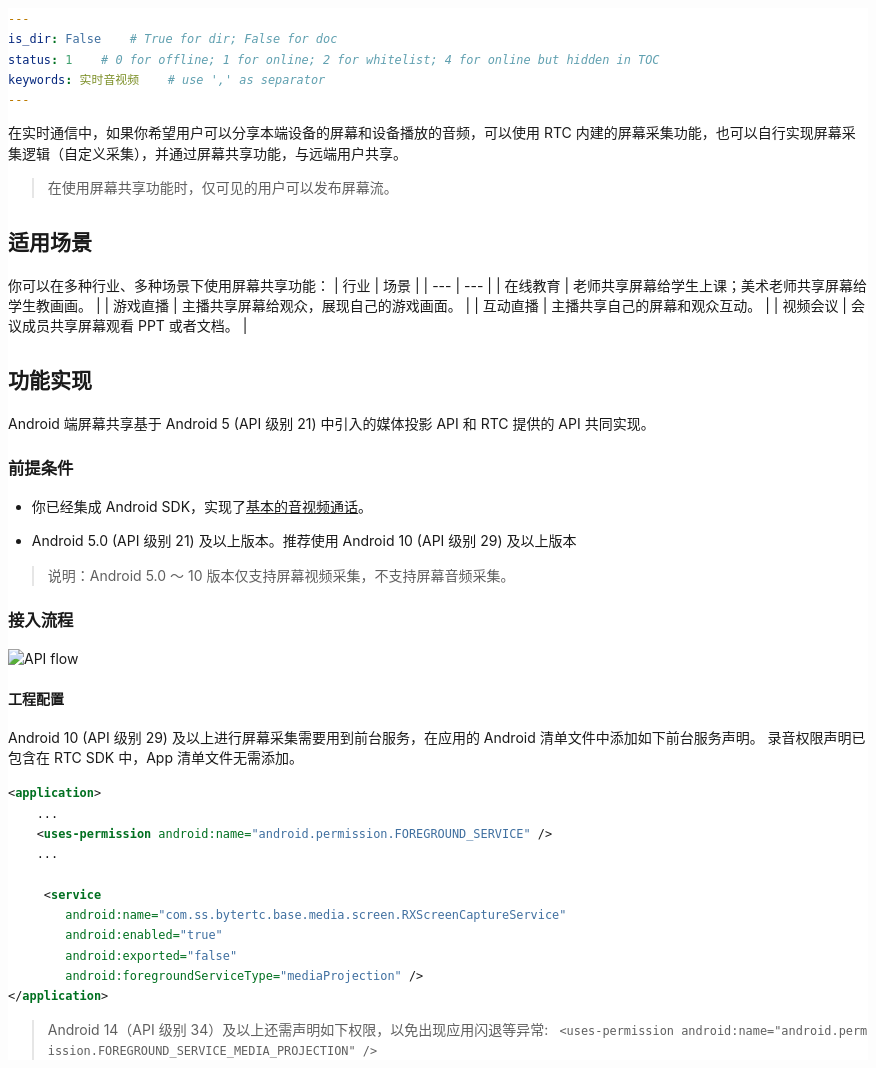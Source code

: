 ```yaml
---
is_dir: False    # True for dir; False for doc
status: 1    # 0 for offline; 1 for online; 2 for whitelist; 4 for online but hidden in TOC
keywords: 实时音视频    # use ',' as separator
---
```


在实时通信中，如果你希望用户可以分享本端设备的屏幕和设备播放的音频，可以使用 RTC 内建的屏幕采集功能，也可以自行实现屏幕采集逻辑（自定义采集），并通过屏幕共享功能，与远端用户共享。
> 在使用屏幕共享功能时，仅可见的用户可以发布屏幕流。

## 适用场景

你可以在多种行业、多种场景下使用屏幕共享功能：
| 行业 | 场景 |
| --- | --- |
| 在线教育 | 老师共享屏幕给学生上课；美术老师共享屏幕给学生教画画。 |
| 游戏直播 | 主播共享屏幕给观众，展现自己的游戏画面。 |
| 互动直播 | 主播共享自己的屏幕和观众互动。 |
| 视频会议 | 会议成员共享屏幕观看 PPT 或者文档。 |


## 功能实现
Android 端屏幕共享基于 Android 5 (API 级别 21) 中引入的媒体投影 API 和 RTC 提供的 API 共同实现。
### 前提条件
- 你已经集成 Android SDK，实现了[基本的音视频通话](https://www.volcengine.com/docs/6348/70134)。

- Android 5.0 (API 级别 21) 及以上版本。推荐使用 Android 10 (API 级别 29) 及以上版本
> 说明：Android 5.0 ～ 10 版本仅支持屏幕视频采集，不支持屏幕音频采集。


### 接入流程

![API flow](https://p9-arcosite.byteimg.com/tos-cn-i-goo7wpa0wc/cc338d3586a142269b5e11442a3d2c03~tplv-goo7wpa0wc-image.image)

#### 工程配置

Android 10 (API 级别 29) 及以上进行屏幕采集需要用到前台服务，在应用的 Android 清单文件中添加如下前台服务声明。
录音权限声明已包含在 RTC SDK 中，App 清单文件无需添加。

```XML
<application>
    ...
    <uses-permission android:name="android.permission.FOREGROUND_SERVICE" />
    ...
        
     <service
        android:name="com.ss.bytertc.base.media.screen.RXScreenCaptureService"
        android:enabled="true"
        android:exported="false"
        android:foregroundServiceType="mediaProjection" />
</application>
```
> Android 14（API 级别 34）及以上还需声明如下权限，以免出现应用闪退等异常:
>``` <uses-permission android:name="android.permission.FOREGROUND_SERVICE_MEDIA_PROJECTION" />```
